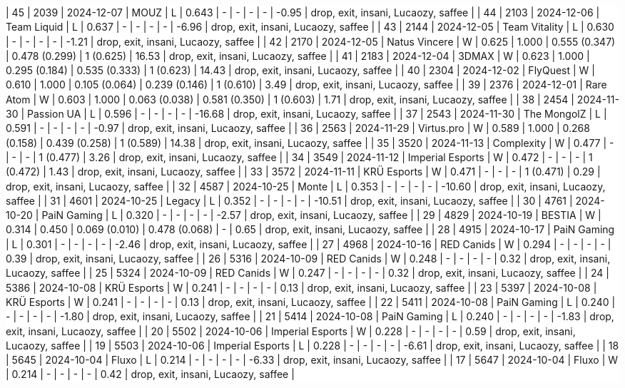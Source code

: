 |           45 |     2039 | 2024-12-07 | MOUZ                     | L   | 0.643      | -            | -                | -                | -         |    -0.95 | drop, exit, insani, Lucaozy, saffee |
|           44 |     2103 | 2024-12-06 | Team Liquid              | L   | 0.637      | -            | -                | -                | -         |    -6.96 | drop, exit, insani, Lucaozy, saffee |
|           43 |     2144 | 2024-12-05 | Team Vitality            | L   | 0.630      | -            | -                | -                | -         |    -1.21 | drop, exit, insani, Lucaozy, saffee |
|           42 |     2170 | 2024-12-05 | Natus Vincere            | W   | 0.625      | 1.000        | 0.555 (0.347)    | 0.478 (0.299)    | 1 (0.625) |    16.53 | drop, exit, insani, Lucaozy, saffee |
|           41 |     2183 | 2024-12-04 | 3DMAX                    | W   | 0.623      | 1.000        | 0.295 (0.184)    | 0.535 (0.333)    | 1 (0.623) |    14.43 | drop, exit, insani, Lucaozy, saffee |
|           40 |     2304 | 2024-12-02 | FlyQuest                 | W   | 0.610      | 1.000        | 0.105 (0.064)    | 0.239 (0.146)    | 1 (0.610) |     3.49 | drop, exit, insani, Lucaozy, saffee |
|           39 |     2376 | 2024-12-01 | Rare Atom                | W   | 0.603      | 1.000        | 0.063 (0.038)    | 0.581 (0.350)    | 1 (0.603) |     1.71 | drop, exit, insani, Lucaozy, saffee |
|           38 |     2454 | 2024-11-30 | Passion UA               | L   | 0.596      | -            | -                | -                | -         |   -16.68 | drop, exit, insani, Lucaozy, saffee |
|           37 |     2543 | 2024-11-30 | The MongolZ              | L   | 0.591      | -            | -                | -                | -         |    -0.97 | drop, exit, insani, Lucaozy, saffee |
|           36 |     2563 | 2024-11-29 | Virtus.pro               | W   | 0.589      | 1.000        | 0.268 (0.158)    | 0.439 (0.258)    | 1 (0.589) |    14.38 | drop, exit, insani, Lucaozy, saffee |
|           35 |     3520 | 2024-11-13 | Complexity               | W   | 0.477      | -            | -                | -                | 1 (0.477) |     3.26 | drop, exit, insani, Lucaozy, saffee |
|           34 |     3549 | 2024-11-12 | Imperial Esports         | W   | 0.472      | -            | -                | -                | 1 (0.472) |     1.43 | drop, exit, insani, Lucaozy, saffee |
|           33 |     3572 | 2024-11-11 | KRÜ Esports              | W   | 0.471      | -            | -                | -                | 1 (0.471) |     0.29 | drop, exit, insani, Lucaozy, saffee |
|           32 |     4587 | 2024-10-25 | Monte                    | L   | 0.353      | -            | -                | -                | -         |   -10.60 | drop, exit, insani, Lucaozy, saffee |
|           31 |     4601 | 2024-10-25 | Legacy                   | L   | 0.352      | -            | -                | -                | -         |   -10.51 | drop, exit, insani, Lucaozy, saffee |
|           30 |     4761 | 2024-10-20 | PaiN Gaming              | L   | 0.320      | -            | -                | -                | -         |    -2.57 | drop, exit, insani, Lucaozy, saffee |
|           29 |     4829 | 2024-10-19 | BESTIA                   | W   | 0.314      | 0.450        | 0.069 (0.010)    | 0.478 (0.068)    | -         |     0.65 | drop, exit, insani, Lucaozy, saffee |
|           28 |     4915 | 2024-10-17 | PaiN Gaming              | L   | 0.301      | -            | -                | -                | -         |    -2.46 | drop, exit, insani, Lucaozy, saffee |
|           27 |     4968 | 2024-10-16 | RED Canids               | W   | 0.294      | -            | -                | -                | -         |     0.39 | drop, exit, insani, Lucaozy, saffee |
|           26 |     5316 | 2024-10-09 | RED Canids               | W   | 0.248      | -            | -                | -                | -         |     0.32 | drop, exit, insani, Lucaozy, saffee |
|           25 |     5324 | 2024-10-09 | RED Canids               | W   | 0.247      | -            | -                | -                | -         |     0.32 | drop, exit, insani, Lucaozy, saffee |
|           24 |     5386 | 2024-10-08 | KRÜ Esports              | W   | 0.241      | -            | -                | -                | -         |     0.13 | drop, exit, insani, Lucaozy, saffee |
|           23 |     5397 | 2024-10-08 | KRÜ Esports              | W   | 0.241      | -            | -                | -                | -         |     0.13 | drop, exit, insani, Lucaozy, saffee |
|           22 |     5411 | 2024-10-08 | PaiN Gaming              | L   | 0.240      | -            | -                | -                | -         |    -1.80 | drop, exit, insani, Lucaozy, saffee |
|           21 |     5414 | 2024-10-08 | PaiN Gaming              | L   | 0.240      | -            | -                | -                | -         |    -1.83 | drop, exit, insani, Lucaozy, saffee |
|           20 |     5502 | 2024-10-06 | Imperial Esports         | W   | 0.228      | -            | -                | -                | -         |     0.59 | drop, exit, insani, Lucaozy, saffee |
|           19 |     5503 | 2024-10-06 | Imperial Esports         | L   | 0.228      | -            | -                | -                | -         |    -6.61 | drop, exit, insani, Lucaozy, saffee |
|           18 |     5645 | 2024-10-04 | Fluxo                    | L   | 0.214      | -            | -                | -                | -         |    -6.33 | drop, exit, insani, Lucaozy, saffee |
|           17 |     5647 | 2024-10-04 | Fluxo                    | W   | 0.214      | -            | -                | -                | -         |     0.42 | drop, exit, insani, Lucaozy, saffee |